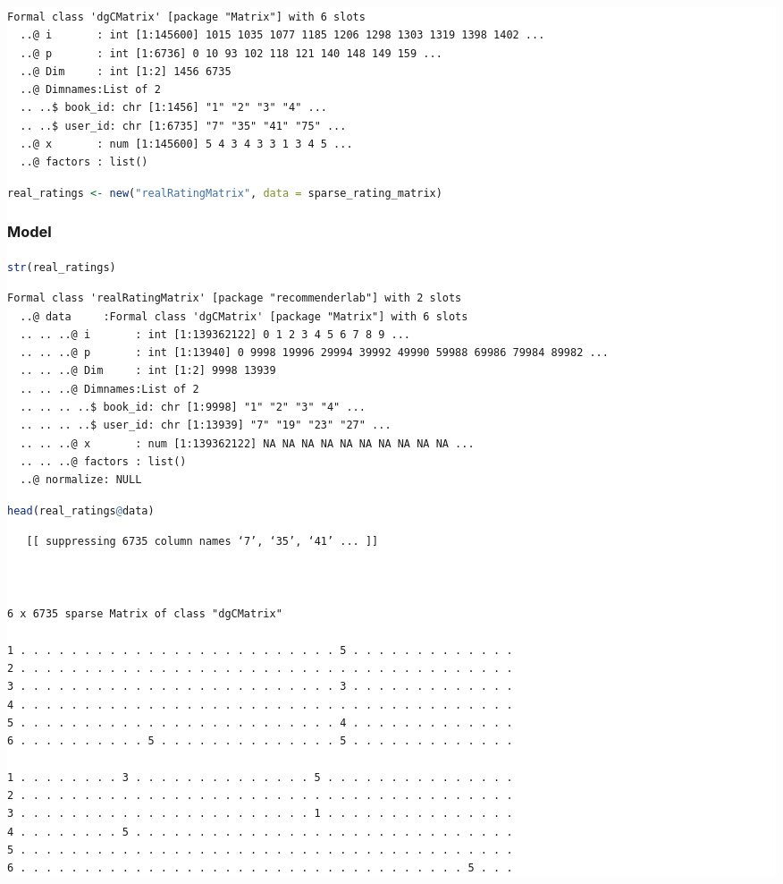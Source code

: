     Formal class 'dgCMatrix' [package "Matrix"] with 6 slots
      ..@ i       : int [1:145600] 1015 1035 1077 1185 1206 1298 1303 1319 1398 1402 ...
      ..@ p       : int [1:6736] 0 10 93 102 118 121 140 148 149 159 ...
      ..@ Dim     : int [1:2] 1456 6735
      ..@ Dimnames:List of 2
      .. ..$ book_id: chr [1:1456] "1" "2" "3" "4" ...
      .. ..$ user_id: chr [1:6735] "7" "35" "41" "75" ...
      ..@ x       : num [1:145600] 5 4 3 4 3 3 1 3 4 5 ...
      ..@ factors : list()



```R
real_ratings <- new("realRatingMatrix", data = sparse_rating_matrix)
```

### Model


```R
str(real_ratings)
```

    Formal class 'realRatingMatrix' [package "recommenderlab"] with 2 slots
      ..@ data     :Formal class 'dgCMatrix' [package "Matrix"] with 6 slots
      .. .. ..@ i       : int [1:139362122] 0 1 2 3 4 5 6 7 8 9 ...
      .. .. ..@ p       : int [1:13940] 0 9998 19996 29994 39992 49990 59988 69986 79984 89982 ...
      .. .. ..@ Dim     : int [1:2] 9998 13939
      .. .. ..@ Dimnames:List of 2
      .. .. .. ..$ book_id: chr [1:9998] "1" "2" "3" "4" ...
      .. .. .. ..$ user_id: chr [1:13939] "7" "19" "23" "27" ...
      .. .. ..@ x       : num [1:139362122] NA NA NA NA NA NA NA NA NA NA ...
      .. .. ..@ factors : list()
      ..@ normalize: NULL



```R
head(real_ratings@data)
```

       [[ suppressing 6735 column names ‘7’, ‘35’, ‘41’ ... ]]



    6 x 6735 sparse Matrix of class "dgCMatrix"
                                                                                   
    1 . . . . . . . . . . . . . . . . . . . . . . . . . 5 . . . . . . . . . . . . .
    2 . . . . . . . . . . . . . . . . . . . . . . . . . . . . . . . . . . . . . . .
    3 . . . . . . . . . . . . . . . . . . . . . . . . . 3 . . . . . . . . . . . . .
    4 . . . . . . . . . . . . . . . . . . . . . . . . . . . . . . . . . . . . . . .
    5 . . . . . . . . . . . . . . . . . . . . . . . . . 4 . . . . . . . . . . . . .
    6 . . . . . . . . . . 5 . . . . . . . . . . . . . . 5 . . . . . . . . . . . . .
                                                                                   
    1 . . . . . . . . 3 . . . . . . . . . . . . . . 5 . . . . . . . . . . . . . . .
    2 . . . . . . . . . . . . . . . . . . . . . . . . . . . . . . . . . . . . . . .
    3 . . . . . . . . . . . . . . . . . . . . . . . 1 . . . . . . . . . . . . . . .
    4 . . . . . . . . 5 . . . . . . . . . . . . . . . . . . . . . . . . . . . . . .
    5 . . . . . . . . . . . . . . . . . . . . . . . . . . . . . . . . . . . . . . .
    6 . . . . . . . . . . . . . . . . . . . . . . . . . . . . . . . . . . . 5 . . .
                                                                                   
